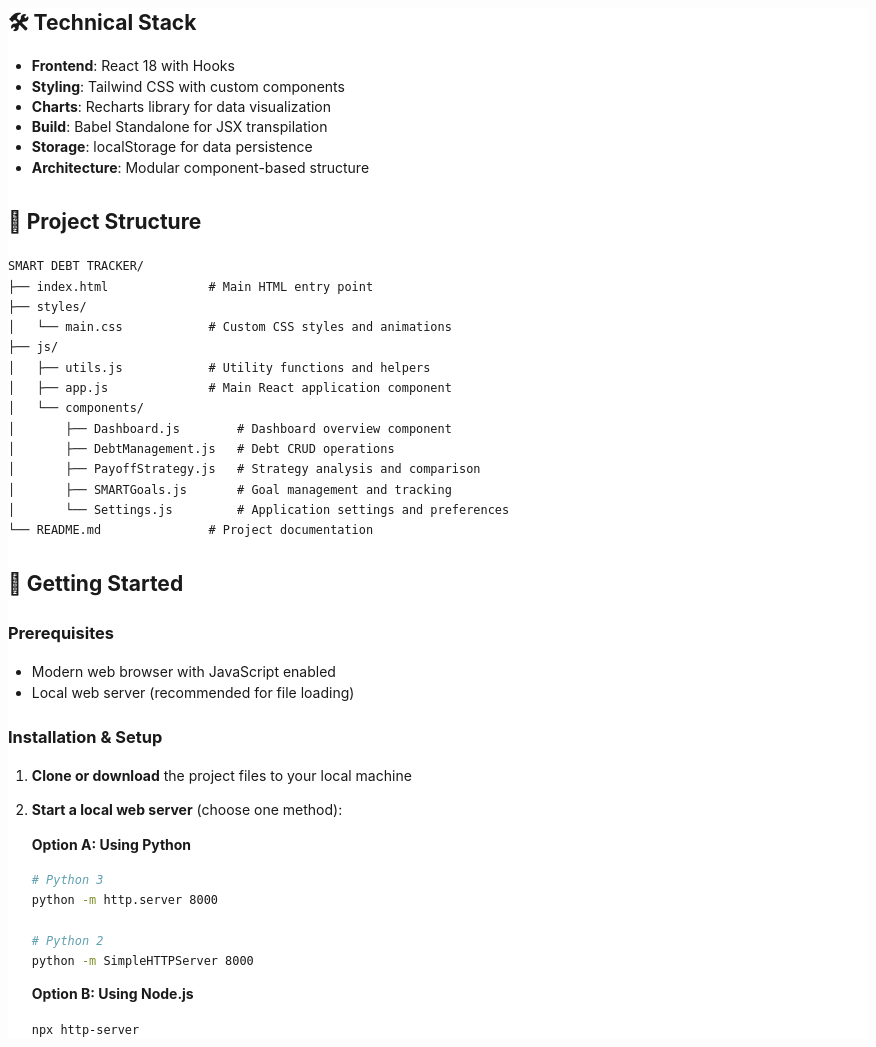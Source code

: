 ## 🛠️ Technical Stack

- **Frontend**: React 18 with Hooks
- **Styling**: Tailwind CSS with custom components
- **Charts**: Recharts library for data visualization
- **Build**: Babel Standalone for JSX transpilation
- **Storage**: localStorage for data persistence
- **Architecture**: Modular component-based structure

## 📁 Project Structure

```
SMART DEBT TRACKER/
├── index.html              # Main HTML entry point
├── styles/
│   └── main.css            # Custom CSS styles and animations
├── js/
│   ├── utils.js            # Utility functions and helpers
│   ├── app.js              # Main React application component
│   └── components/
│       ├── Dashboard.js        # Dashboard overview component
│       ├── DebtManagement.js   # Debt CRUD operations
│       ├── PayoffStrategy.js   # Strategy analysis and comparison
│       ├── SMARTGoals.js       # Goal management and tracking
│       └── Settings.js         # Application settings and preferences
└── README.md               # Project documentation
```

## 🚦 Getting Started

### Prerequisites
- Modern web browser with JavaScript enabled
- Local web server (recommended for file loading)

### Installation & Setup

1. **Clone or download** the project files to your local machine

2. **Start a local web server** (choose one method):
   
   **Option A: Using Python**
   ```bash
   # Python 3
   python -m http.server 8000
   
   # Python 2
   python -m SimpleHTTPServer 8000
   ```
   
   **Option B: Using Node.js**
   ```bash
   npx http-server
   ```
   